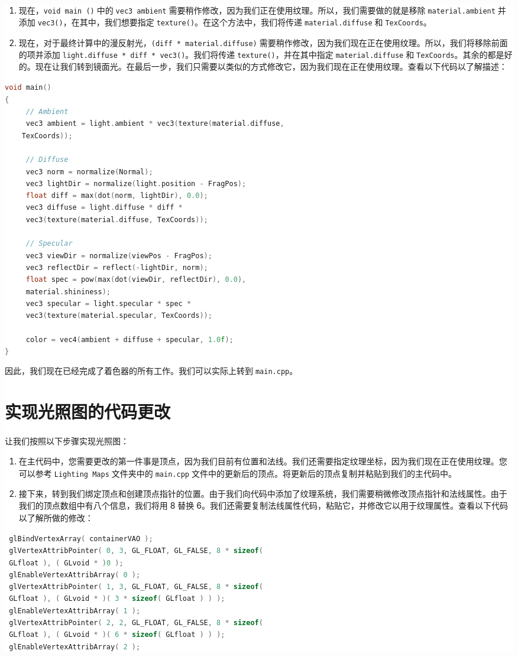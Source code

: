 1.  现在，`void main ()` 中的 `vec3 ambient` 需要稍作修改，因为我们正在使用纹理。所以，我们需要做的就是移除 `material.ambient` 并添加 `vec3()`，在其中，我们想要指定 `texture()`。在这个方法中，我们将传递 `material.diffuse` 和 `TexCoords`。

1.  现在，对于最终计算中的漫反射光，`(diff * material.diffuse)` 需要稍作修改，因为我们现在正在使用纹理。所以，我们将移除前面的项并添加 `light.diffuse * diff * vec3()`。我们将传递 `texture()`，并在其中指定 `material.diffuse` 和 `TexCoords`。其余的都是好的。现在让我们转到镜面光。在最后一步，我们只需要以类似的方式修改它，因为我们现在正在使用纹理。查看以下代码以了解描述：

```cpp
void main()
{
     // Ambient
     vec3 ambient = light.ambient * vec3(texture(material.diffuse,
    TexCoords));

     // Diffuse
     vec3 norm = normalize(Normal);
     vec3 lightDir = normalize(light.position - FragPos);
     float diff = max(dot(norm, lightDir), 0.0);
     vec3 diffuse = light.diffuse * diff *
     vec3(texture(material.diffuse, TexCoords));

     // Specular
     vec3 viewDir = normalize(viewPos - FragPos);
     vec3 reflectDir = reflect(-lightDir, norm);
     float spec = pow(max(dot(viewDir, reflectDir), 0.0),
     material.shininess);
     vec3 specular = light.specular * spec * 
     vec3(texture(material.specular, TexCoords));

     color = vec4(ambient + diffuse + specular, 1.0f);
}
```

因此，我们现在已经完成了着色器的所有工作。我们可以实际上转到 `main.cpp`。

# 实现光照图的代码更改

让我们按照以下步骤实现光照图：

1.  在主代码中，您需要更改的第一件事是顶点，因为我们目前有位置和法线。我们还需要指定纹理坐标，因为我们现在正在使用纹理。您可以参考 `Lighting Maps` 文件夹中的 `main.cpp` 文件中的更新后的顶点。将更新后的顶点复制并粘贴到我们的主代码中。

1.  接下来，转到我们绑定顶点和创建顶点指针的位置。由于我们向代码中添加了纹理系统，我们需要稍微修改顶点指针和法线属性。由于我们的顶点数组中有八个信息，我们将用 8 替换 6。我们还需要复制法线属性代码，粘贴它，并修改它以用于纹理属性。查看以下代码以了解所做的修改：

```cpp
 glBindVertexArray( containerVAO );
 glVertexAttribPointer( 0, 3, GL_FLOAT, GL_FALSE, 8 * sizeof(
 GLfloat ), ( GLvoid * )0 );
 glEnableVertexAttribArray( 0 );
 glVertexAttribPointer( 1, 3, GL_FLOAT, GL_FALSE, 8 * sizeof(
 GLfloat ), ( GLvoid * )( 3 * sizeof( GLfloat ) ) );
 glEnableVertexAttribArray( 1 );
 glVertexAttribPointer( 2, 2, GL_FLOAT, GL_FALSE, 8 * sizeof(
 GLfloat ), ( GLvoid * )( 6 * sizeof( GLfloat ) ) );
 glEnableVertexAttribArray( 2 );
```
